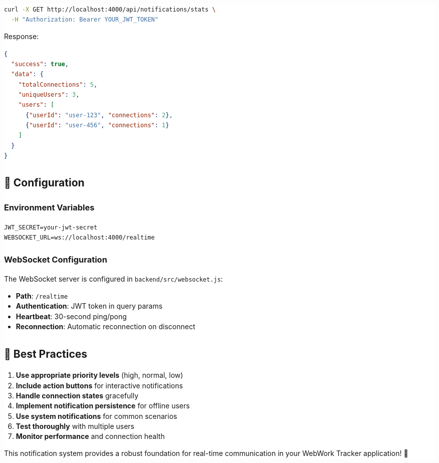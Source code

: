 ```bash
curl -X GET http://localhost:4000/api/notifications/stats \
  -H "Authorization: Bearer YOUR_JWT_TOKEN"
```

Response:
```json
{
  "success": true,
  "data": {
    "totalConnections": 5,
    "uniqueUsers": 3,
    "users": [
      {"userId": "user-123", "connections": 2},
      {"userId": "user-456", "connections": 1}
    ]
  }
}
```

## 🔧 Configuration

### Environment Variables

```env
JWT_SECRET=your-jwt-secret
WEBSOCKET_URL=ws://localhost:4000/realtime
```

### WebSocket Configuration

The WebSocket server is configured in `backend/src/websocket.js`:

- **Path**: `/realtime`
- **Authentication**: JWT token in query params
- **Heartbeat**: 30-second ping/pong
- **Reconnection**: Automatic reconnection on disconnect

## 🎯 Best Practices

1. **Use appropriate priority levels** (high, normal, low)
2. **Include action buttons** for interactive notifications
3. **Handle connection states** gracefully
4. **Implement notification persistence** for offline users
5. **Use system notifications** for common scenarios
6. **Test thoroughly** with multiple users
7. **Monitor performance** and connection health

This notification system provides a robust foundation for real-time communication in your WebWork Tracker application! 🚀
